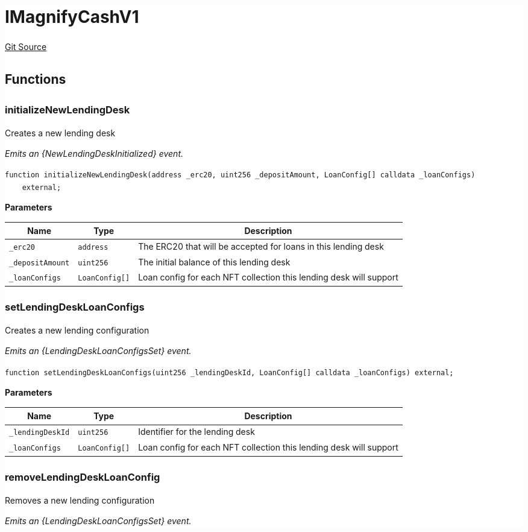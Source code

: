 # IMagnifyCashV1
[Git Source](https://github.com/Magnify-Cash/magnify-monorepo/blob/83f7c34f9b7f31d25f317e1b417033ab222d09b0/contracts/contracts/interfaces/IMagnifyCashV1.sol)


## Functions
### initializeNewLendingDesk

Creates a new lending desk

*Emits an {NewLendingDeskInitialized} event.*


```solidity
function initializeNewLendingDesk(address _erc20, uint256 _depositAmount, LoanConfig[] calldata _loanConfigs)
    external;
```
**Parameters**

|Name|Type|Description|
|----|----|-----------|
|`_erc20`|`address`|The ERC20 that will be accepted for loans in this lending desk|
|`_depositAmount`|`uint256`|The initial balance of this lending desk|
|`_loanConfigs`|`LoanConfig[]`|Loan config for each NFT collection this lending desk will support|


### setLendingDeskLoanConfigs

Creates a new lending configuration

*Emits an {LendingDeskLoanConfigsSet} event.*


```solidity
function setLendingDeskLoanConfigs(uint256 _lendingDeskId, LoanConfig[] calldata _loanConfigs) external;
```
**Parameters**

|Name|Type|Description|
|----|----|-----------|
|`_lendingDeskId`|`uint256`|Identifier for the lending desk|
|`_loanConfigs`|`LoanConfig[]`|Loan config for each NFT collection this lending desk will support|


### removeLendingDeskLoanConfig

Removes a new lending configuration

*Emits an {LendingDeskLoanConfigsSet} event.*
